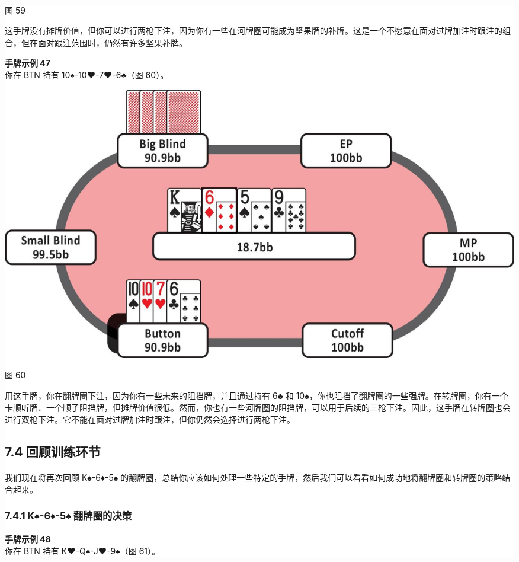 图 59

这手牌没有摊牌价值，但你可以进行两枪下注，因为你有一些在河牌圈可能成为坚果牌的补牌。这是一个不愿意在面对过牌加注时跟注的组合，但在面对跟注范围时，仍然有许多坚果补牌。

**手牌示例 47**  
你在 BTN 持有 10♠-10♥-7♥-6♣（图 60）。

![7-39](7-39.jpg)

图 60

用这手牌，你在翻牌圈下注，因为你有一些未来的阻挡牌，并且通过持有 6♣ 和 10♠，你也阻挡了翻牌圈的一些强牌。在转牌圈，你有一个卡顺听牌、一个顺子阻挡牌，但摊牌价值很低。然而，你也有一些河牌圈的阻挡牌，可以用于后续的三枪下注。因此，这手牌在转牌圈也会进行双枪下注。它不能在面对过牌加注时跟注，但你仍然会选择进行两枪下注。

## 7.4 回顾训练环节

我们现在将再次回顾 K♠-6♦-5♠ 的翻牌圈，总结你应该如何处理一些特定的手牌，然后我们可以看看如何成功地将翻牌圈和转牌圈的策略结合起来。

### 7.4.1 K♠-6♦-5♠ 翻牌圈的决策

**手牌示例 48**  
你在 BTN 持有 K♥-Q♠-J♥-9♠（图 61）。
